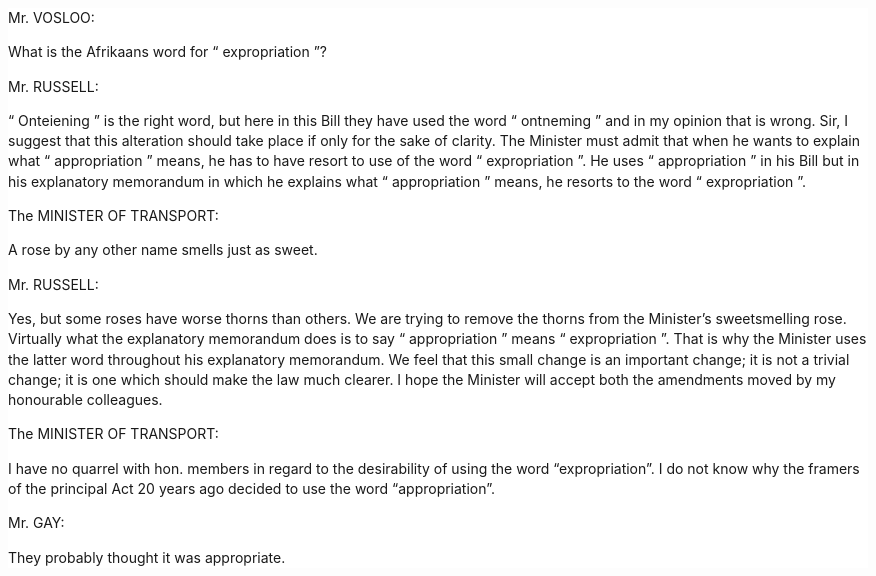 <from>Mr. <person refersTo="hansard_za">VOSLOO</person>:</from>

<p>What is the Afrikaans word for &#x201C; expropriation &#x201D;?</p>

</speech>

<speech by="#russell">

<from>Mr. <person refersTo="hansard_za">RUSSELL</person>:</from>

<p>&#x201C; Onteiening &#x201D; is the right word, but here in this Bill they have used the word &#x201C; ontneming &#x201D; and in my opinion that is wrong. Sir, I suggest that this alteration should take place if only for the sake of clarity. The Minister must admit that when he wants to explain what &#x201C; appropriation &#x201D; means, he has to have resort to use of the word &#x201C; expropriation &#x201D;. He uses &#x201C; appropriation &#x201D; in his Bill but in his explanatory memorandum in which he explains what &#x201C; appropriation &#x201D; means, he resorts to the word &#x201C; expropriation &#x201D;.</p>

</speech>

<speech by="#minister_of_transport">

<from>The <person refersTo="hansard_za">MINISTER OF TRANSPORT</person>:</from>

<p>A rose by any other name smells just as sweet.</p>

</speech>

<speech by="#russell">

<from>Mr. <person refersTo="hansard_za">RUSSELL</person>:</from>

<p>Yes, but some roses have worse thorns than others. We are trying to remove the thorns from the Minister&#x2019;s sweetsmelling rose. Virtually what the explanatory memorandum does is to say &#x201C; appropriation &#x201D; means &#x201C; expropriation &#x201D;. That is why the Minister uses the latter word throughout his explanatory memorandum. We feel that this small change is an important change; it is not a trivial change; it is one which should <span class="col_1315-1316" refersTo="page_674"/>make the law much clearer. I hope the Minister will accept both the amendments moved by my honourable colleagues.</p>

</speech>

<speech by="#minister_of_transport">

<from>The <person refersTo="hansard_za">MINISTER OF TRANSPORT</person>:</from>

<p>I have no quarrel with hon. members in regard to the desirability of using the word &#x201C;expropriation&#x201D;. I do not know why the framers of the principal Act 20 years ago decided to use the word &#x201C;appropriation&#x201D;.</p>

</speech>

<speech by="#gay">

<from>Mr. <person refersTo="hansard_za">GAY</person>:</from>

<p>They probably thought it was appropriate.</p>

</speech>

<speech by="#minister_of_transport">
